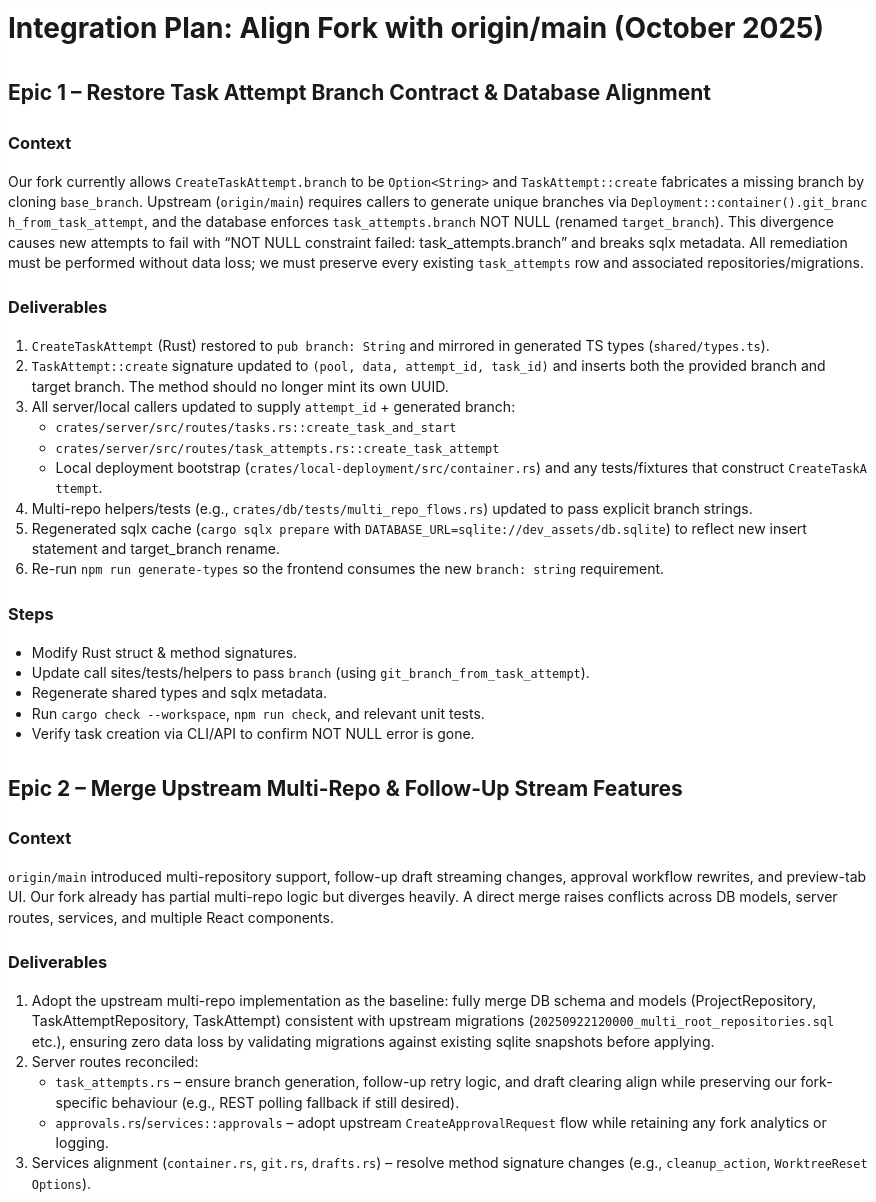 # Integration Plan: Align Fork with origin/main (October 2025)

## Epic 1 – Restore Task Attempt Branch Contract & Database Alignment

### Context
Our fork currently allows `CreateTaskAttempt.branch` to be `Option<String>` and `TaskAttempt::create` fabricates a missing branch by cloning `base_branch`. Upstream (`origin/main`) requires callers to generate unique branches via `Deployment::container().git_branch_from_task_attempt`, and the database enforces `task_attempts.branch` NOT NULL (renamed `target_branch`). This divergence causes new attempts to fail with “NOT NULL constraint failed: task_attempts.branch” and breaks sqlx metadata. All remediation must be performed without data loss; we must preserve every existing `task_attempts` row and associated repositories/migrations.

### Deliverables
1. `CreateTaskAttempt` (Rust) restored to `pub branch: String` and mirrored in generated TS types (`shared/types.ts`).
2. `TaskAttempt::create` signature updated to `(pool, data, attempt_id, task_id)` and inserts both the provided branch and target branch. The method should no longer mint its own UUID.
3. All server/local callers updated to supply `attempt_id` + generated branch:
   - `crates/server/src/routes/tasks.rs::create_task_and_start`
   - `crates/server/src/routes/task_attempts.rs::create_task_attempt`
   - Local deployment bootstrap (`crates/local-deployment/src/container.rs`) and any tests/fixtures that construct `CreateTaskAttempt`.
4. Multi-repo helpers/tests (e.g., `crates/db/tests/multi_repo_flows.rs`) updated to pass explicit branch strings.
5. Regenerated sqlx cache (`cargo sqlx prepare` with `DATABASE_URL=sqlite://dev_assets/db.sqlite`) to reflect new insert statement and target_branch rename.
6. Re-run `npm run generate-types` so the frontend consumes the new `branch: string` requirement.

### Steps
- Modify Rust struct & method signatures.
- Update call sites/tests/helpers to pass `branch` (using `git_branch_from_task_attempt`).
- Regenerate shared types and sqlx metadata.
- Run `cargo check --workspace`, `npm run check`, and relevant unit tests.
- Verify task creation via CLI/API to confirm NOT NULL error is gone.

## Epic 2 – Merge Upstream Multi-Repo & Follow-Up Stream Features

### Context
`origin/main` introduced multi-repository support, follow-up draft streaming changes, approval workflow rewrites, and preview-tab UI. Our fork already has partial multi-repo logic but diverges heavily. A direct merge raises conflicts across DB models, server routes, services, and multiple React components.

### Deliverables
1. Adopt the upstream multi-repo implementation as the baseline: fully merge DB schema and models (ProjectRepository, TaskAttemptRepository, TaskAttempt) consistent with upstream migrations (`20250922120000_multi_root_repositories.sql` etc.), ensuring zero data loss by validating migrations against existing sqlite snapshots before applying.
2. Server routes reconciled:
   - `task_attempts.rs` – ensure branch generation, follow-up retry logic, and draft clearing align while preserving our fork-specific behaviour (e.g., REST polling fallback if still desired).
   - `approvals.rs`/`services::approvals` – adopt upstream `CreateApprovalRequest` flow while retaining any fork analytics or logging.
3. Services alignment (`container.rs`, `git.rs`, `drafts.rs`) – resolve method signature changes (e.g., `cleanup_action`, `WorktreeResetOptions`).